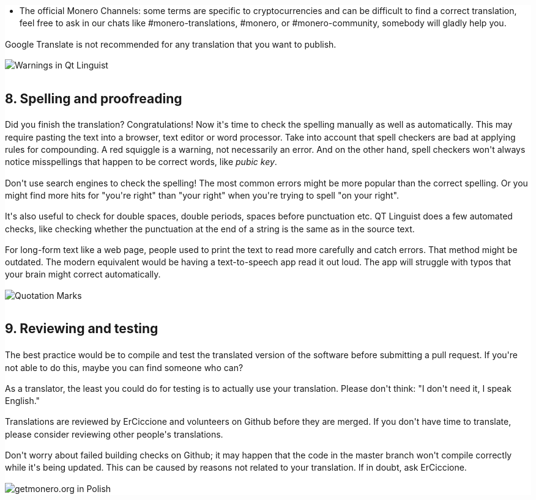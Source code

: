 * The official Monero Channels: some terms are specific to cryptocurrencies and can be difficult to find a correct translation, feel free to ask in our chats like #monero-translations, #monero, or #monero-community, somebody will gladly help you.

Google Translate is not recommended for any translation that you want to publish.

![Warnings in Qt Linguist](media/translation-tips/qt.png)


## 8. Spelling and proofreading

Did you finish the translation? Congratulations! Now it's time to check the spelling manually as well as automatically. This may require pasting the text into a browser, text editor or word processor. Take into account that spell checkers are bad at applying rules for compounding. A red squiggle is a warning, not necessarily an error. And on the other hand, spell checkers won't always notice misspellings that happen to be correct words, like *pubic key*.

Don't use search engines to check the spelling! The most common errors might be more popular than the correct spelling. Or you might find more hits for "you're right" than "your right" when you're trying to spell "on your right".

It's also useful to check for double spaces, double periods, spaces before punctuation etc. QT Linguist does a few automated checks, like checking whether the punctuation at the end of a string is the same as in the source text.

For long-form text like a web page, people used to print the text to read more carefully and catch errors. That method might be outdated. The modern equivalent would be having a text-to-speech app read it out loud. The app will struggle with typos that your brain might correct automatically.

![Quotation Marks](media/translation-tips/quotes.jpg)


## 9. Reviewing and testing

The best practice would be to compile and test the translated version of the software before submitting a pull request. If you're not able to do this, maybe you can find someone who can?

As a translator, the least you could do for testing is to actually use your translation. Please don't think: "I don't need it, I speak English."

Translations are reviewed by ErCiccione and volunteers on Github before they are merged. If you don't have time to translate, please consider reviewing other people's translations. 

Don't worry about failed building checks on Github; it may happen that the code in the master branch won't compile correctly while it's being updated. This can be caused by reasons not related to your translation. If in doubt, ask ErCiccione.

![getmonero.org in Polish](media/translation-tips/website.png)

